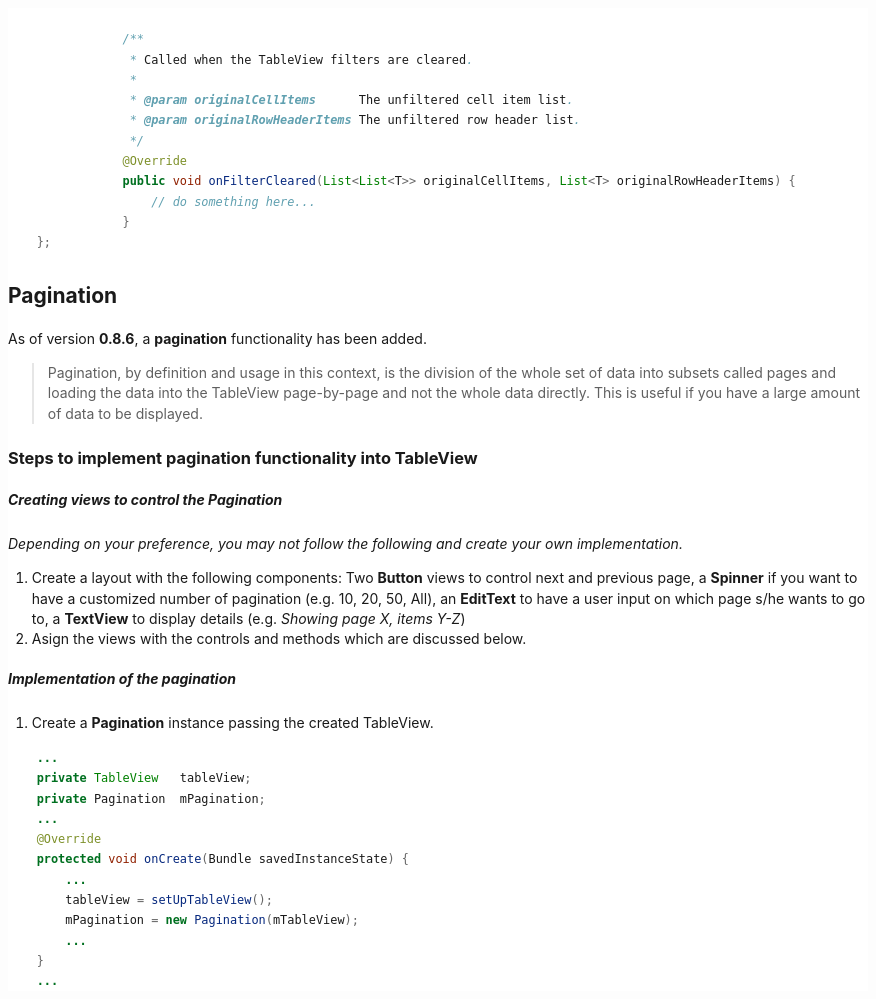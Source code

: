 ```java
                
                /**
                 * Called when the TableView filters are cleared.
                 *
                 * @param originalCellItems      The unfiltered cell item list.
                 * @param originalRowHeaderItems The unfiltered row header list.
                 */
                @Override
                public void onFilterCleared(List<List<T>> originalCellItems, List<T> originalRowHeaderItems) {
                    // do something here...
                }
    };
```

## Pagination

As of version **0.8.6**, a **pagination** functionality has been added.
>Pagination, by definition and usage in this context, is the division of the whole set of data into subsets called pages and loading the data into the TableView page-by-page and not the whole data directly. This is useful if you have a large amount of data to be displayed.

### Steps to implement pagination functionality into TableView

##### Creating views to control the Pagination

_Depending on your preference, you may not follow the following and create your own implementation._
1. Create a layout with the following components: Two **Button** views to control next and previous page, a **Spinner** if you want to have a customized number of pagination (e.g. 10, 20, 50, All), an **EditText** to have a user input on which page s/he wants to go to, a **TextView** to display details (e.g. _Showing page X, items Y-Z_)
2. Asign the views with the controls and methods which are discussed below.

##### Implementation of the pagination

1. Create a **Pagination** instance passing the created TableView.
```java
    ...
    private TableView   tableView;
    private Pagination  mPagination;
    ...    
    @Override
    protected void onCreate(Bundle savedInstanceState) {
        ...
        tableView = setUpTableView();
        mPagination = new Pagination(mTableView);
        ...
    }
    ...

```
